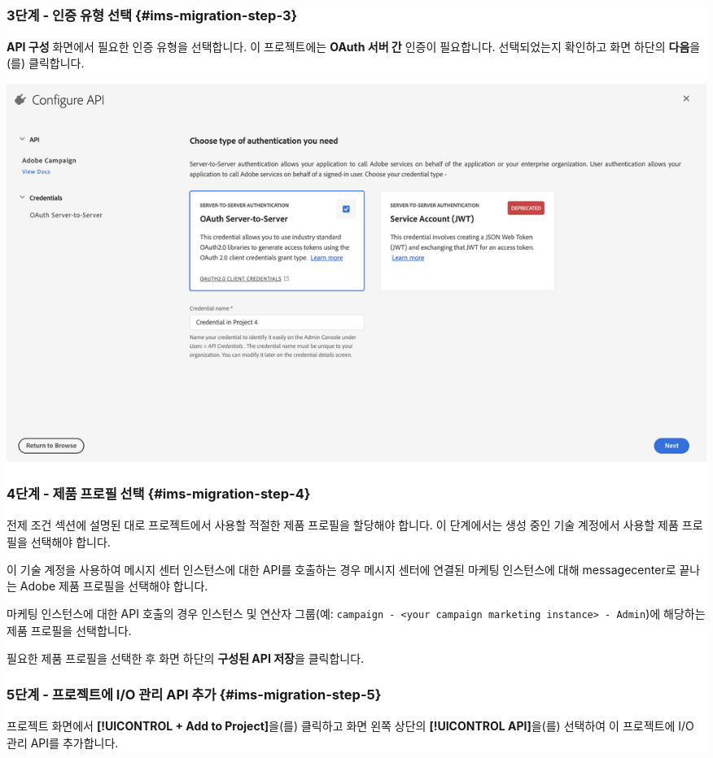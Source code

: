 ### 3단계 - 인증 유형 선택  {#ims-migration-step-3}

**API 구성** 화면에서 필요한 인증 유형을 선택합니다. 이 프로젝트에는 **OAuth 서버 간** 인증이 필요합니다. 선택되었는지 확인하고 화면 하단의 **다음**&#x200B;을(를) 클릭합니다.

![](assets/do-not-translate/ims-updates-03.png)



### 4단계 - 제품 프로필 선택 {#ims-migration-step-4}

전제 조건 섹션에 설명된 대로 프로젝트에서 사용할 적절한 제품 프로필을 할당해야 합니다. 이 단계에서는 생성 중인 기술 계정에서 사용할 제품 프로필을 선택해야 합니다.

이 기술 계정을 사용하여 메시지 센터 인스턴스에 대한 API를 호출하는 경우 메시지 센터에 연결된 마케팅 인스턴스에 대해 messagecenter로 끝나는 Adobe 제품 프로필을 선택해야 합니다.

마케팅 인스턴스에 대한 API 호출의 경우 인스턴스 및 연산자 그룹(예: `campaign - <your campaign marketing instance> - Admin`)에 해당하는 제품 프로필을 선택합니다.

필요한 제품 프로필을 선택한 후 화면 하단의 **구성된 API 저장**&#x200B;을 클릭합니다.



### 5단계 - 프로젝트에 I/O 관리 API 추가 {#ims-migration-step-5}


프로젝트 화면에서 **[!UICONTROL + Add to Project]**&#x200B;을(를) 클릭하고 화면 왼쪽 상단의 **[!UICONTROL API]**&#x200B;을(를) 선택하여 이 프로젝트에 I/O 관리 API를 추가합니다.
